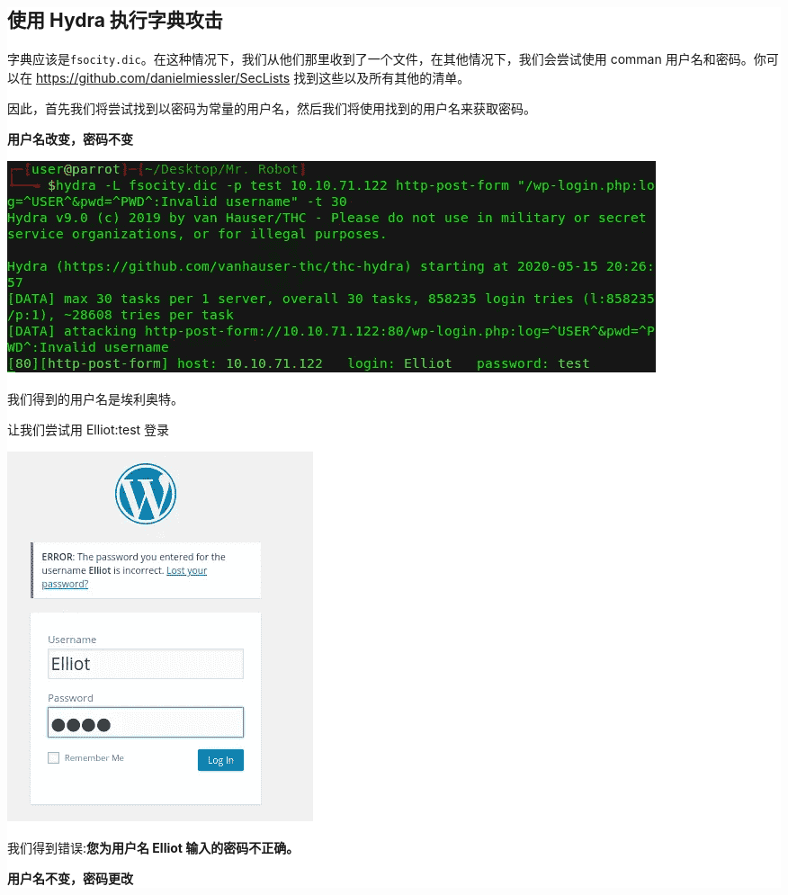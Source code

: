 ## 使用 Hydra 执行字典攻击

字典应该是`fsocity.dic`。在这种情况下，我们从他们那里收到了一个文件，在其他情况下，我们会尝试使用 comman 用户名和密码。你可以在 https://github.com/danielmiessler/SecLists 找到这些以及所有其他的清单。

因此，首先我们将尝试找到以密码为常量的用户名，然后我们将使用找到的用户名来获取密码。

**用户名改变，密码不变**

![](img/38ac5ca7de7a6babffc502f59a0e552f.png)

我们得到的用户名是埃利奥特。

让我们尝试用 Elliot:test 登录

![](img/732de34f9be6330e0d51e8f5b697efa9.png)

我们得到错误:**您为用户名 Elliot 输入的密码不正确。**

**用户名不变，密码更改**
